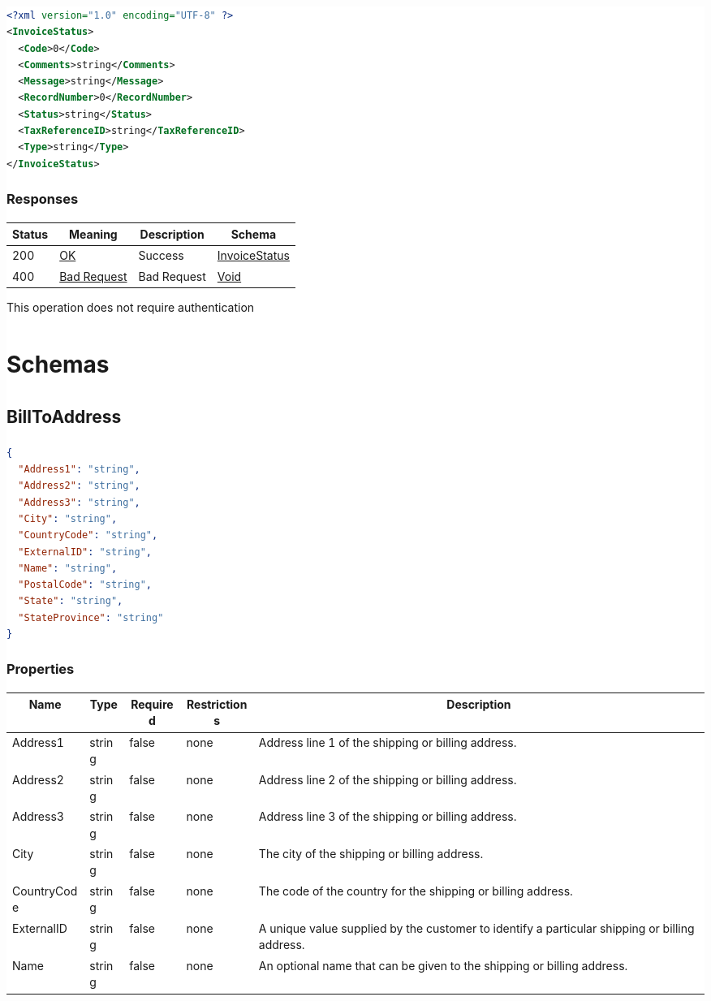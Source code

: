 ```xml
<?xml version="1.0" encoding="UTF-8" ?>
<InvoiceStatus>
  <Code>0</Code>
  <Comments>string</Comments>
  <Message>string</Message>
  <RecordNumber>0</RecordNumber>
  <Status>string</Status>
  <TaxReferenceID>string</TaxReferenceID>
  <Type>string</Type>
</InvoiceStatus>
```

<h3 id="put__invoice_salestaxvalidationrequest-responses">Responses</h3>

|Status|Meaning|Description|Schema|
|---|---|---|---|
|200|[OK](https://tools.ietf.org/html/rfc7231#section-6.3.1)|Success|[InvoiceStatus](#schemainvoicestatus)|
|400|[Bad Request](https://tools.ietf.org/html/rfc7231#section-6.5.1)|Bad Request|[Void](#schemavoid)|

<aside class="success">
This operation does not require authentication
</aside>

# Schemas

<h2 id="tocS_BillToAddress">BillToAddress</h2>

<a id="schemabilltoaddress"></a>
<a id="schema_BillToAddress"></a>
<a id="tocSbilltoaddress"></a>
<a id="tocsbilltoaddress"></a>

```json
{
  "Address1": "string",
  "Address2": "string",
  "Address3": "string",
  "City": "string",
  "CountryCode": "string",
  "ExternalID": "string",
  "Name": "string",
  "PostalCode": "string",
  "State": "string",
  "StateProvince": "string"
}

```

### Properties

|Name|Type|Required|Restrictions|Description|
|---|---|---|---|---|
|Address1|string|false|none|Address line 1 of the shipping or billing address.|
|Address2|string|false|none|Address line 2 of the shipping or billing address.|
|Address3|string|false|none|Address line 3 of the shipping or billing address.|
|City|string|false|none|The city of the shipping or billing address.|
|CountryCode|string|false|none|The code of the country for the shipping or billing address.|
|ExternalID|string|false|none|A unique value supplied by the customer to identify a particular shipping or billing address.|
|Name|string|false|none|An optional name that can be given to the shipping or billing address.|